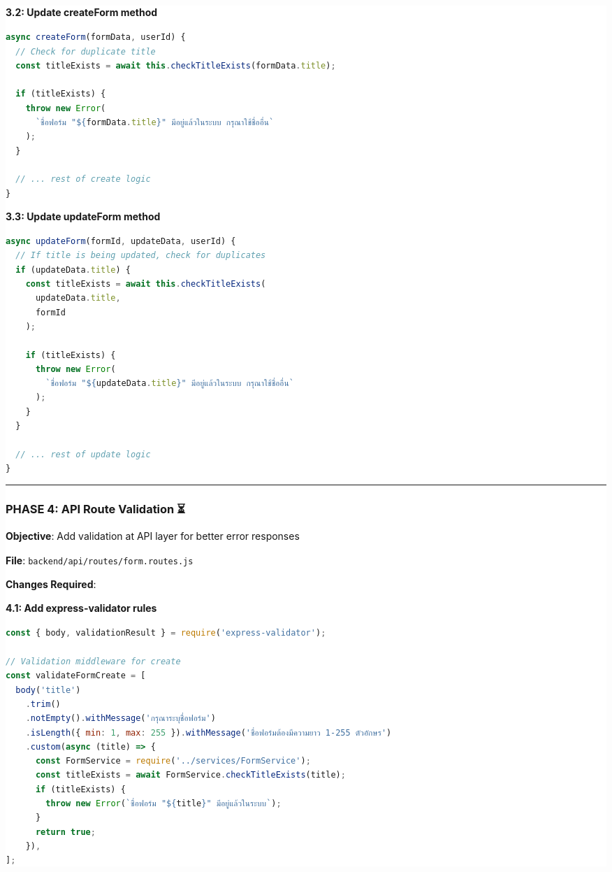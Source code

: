 **3.2: Update createForm method**
```javascript
async createForm(formData, userId) {
  // Check for duplicate title
  const titleExists = await this.checkTitleExists(formData.title);

  if (titleExists) {
    throw new Error(
      `ชื่อฟอร์ม "${formData.title}" มีอยู่แล้วในระบบ กรุณาใช้ชื่ออื่น`
    );
  }

  // ... rest of create logic
}
```

**3.3: Update updateForm method**
```javascript
async updateForm(formId, updateData, userId) {
  // If title is being updated, check for duplicates
  if (updateData.title) {
    const titleExists = await this.checkTitleExists(
      updateData.title,
      formId
    );

    if (titleExists) {
      throw new Error(
        `ชื่อฟอร์ม "${updateData.title}" มีอยู่แล้วในระบบ กรุณาใช้ชื่ออื่น`
      );
    }
  }

  // ... rest of update logic
}
```

---

### PHASE 4: API Route Validation ⏳

**Objective**: Add validation at API layer for better error responses

**File**: `backend/api/routes/form.routes.js`

**Changes Required**:

**4.1: Add express-validator rules**
```javascript
const { body, validationResult } = require('express-validator');

// Validation middleware for create
const validateFormCreate = [
  body('title')
    .trim()
    .notEmpty().withMessage('กรุณาระบุชื่อฟอร์ม')
    .isLength({ min: 1, max: 255 }).withMessage('ชื่อฟอร์มต้องมีความยาว 1-255 ตัวอักษร')
    .custom(async (title) => {
      const FormService = require('../services/FormService');
      const titleExists = await FormService.checkTitleExists(title);
      if (titleExists) {
        throw new Error(`ชื่อฟอร์ม "${title}" มีอยู่แล้วในระบบ`);
      }
      return true;
    }),
];

```